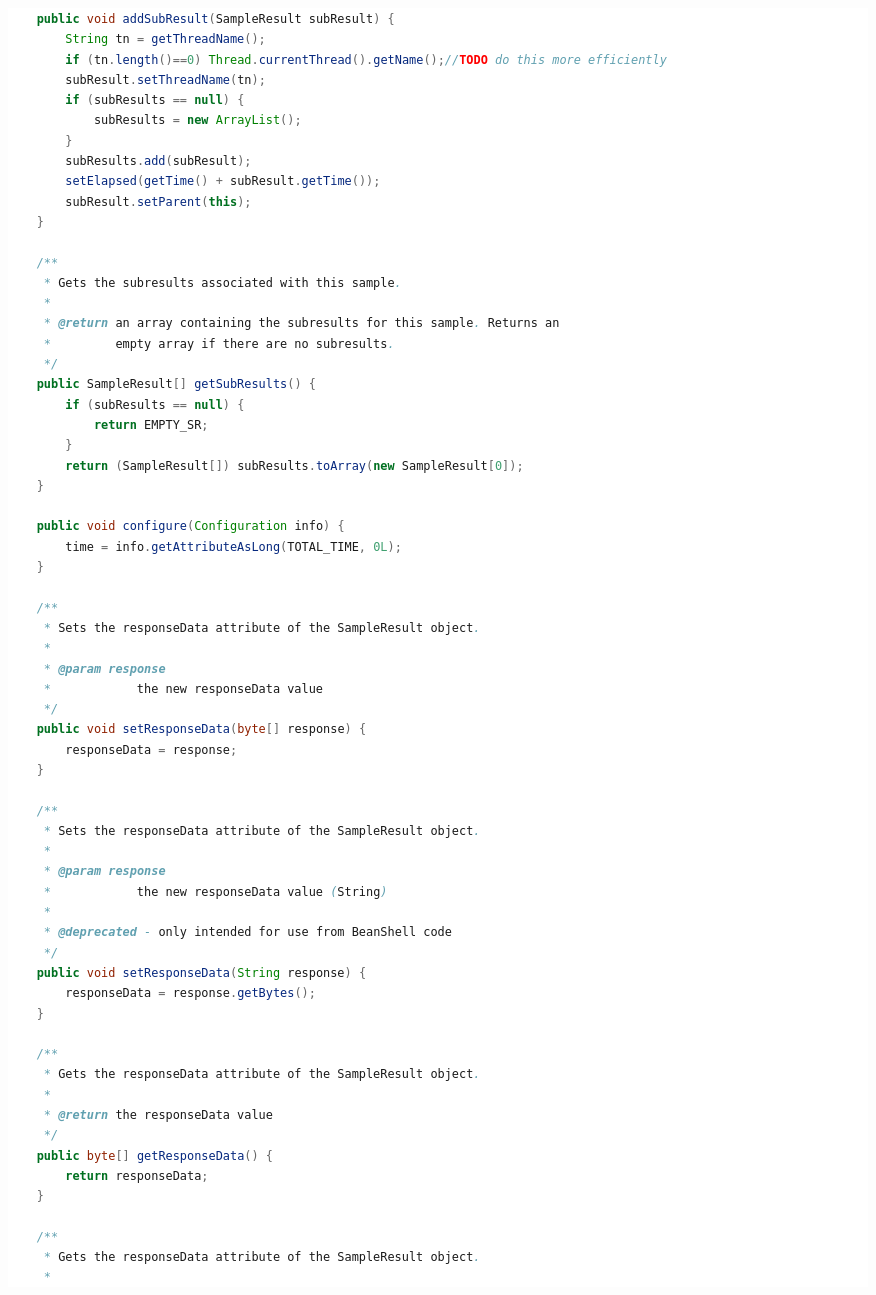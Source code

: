 ```java
	public void addSubResult(SampleResult subResult) {
		String tn = getThreadName();
        if (tn.length()==0) Thread.currentThread().getName();//TODO do this more efficiently
        subResult.setThreadName(tn);
		if (subResults == null) {
			subResults = new ArrayList();
		}
		subResults.add(subResult);
		setElapsed(getTime() + subResult.getTime());
		subResult.setParent(this);
	}

	/**
	 * Gets the subresults associated with this sample.
	 * 
	 * @return an array containing the subresults for this sample. Returns an
	 *         empty array if there are no subresults.
	 */
	public SampleResult[] getSubResults() {
		if (subResults == null) {
			return EMPTY_SR;
		}
		return (SampleResult[]) subResults.toArray(new SampleResult[0]);
	}

	public void configure(Configuration info) {
		time = info.getAttributeAsLong(TOTAL_TIME, 0L);
	}

	/**
	 * Sets the responseData attribute of the SampleResult object.
	 * 
	 * @param response
	 *            the new responseData value
	 */
	public void setResponseData(byte[] response) {
		responseData = response;
	}

    /**
     * Sets the responseData attribute of the SampleResult object.
     * 
     * @param response
     *            the new responseData value (String)
     * 
     * @deprecated - only intended for use from BeanShell code
     */
    public void setResponseData(String response) {
        responseData = response.getBytes();
    }

	/**
	 * Gets the responseData attribute of the SampleResult object.
	 * 
	 * @return the responseData value
	 */
	public byte[] getResponseData() {
		return responseData;
	}

    /**
     * Gets the responseData attribute of the SampleResult object.
     * 
```